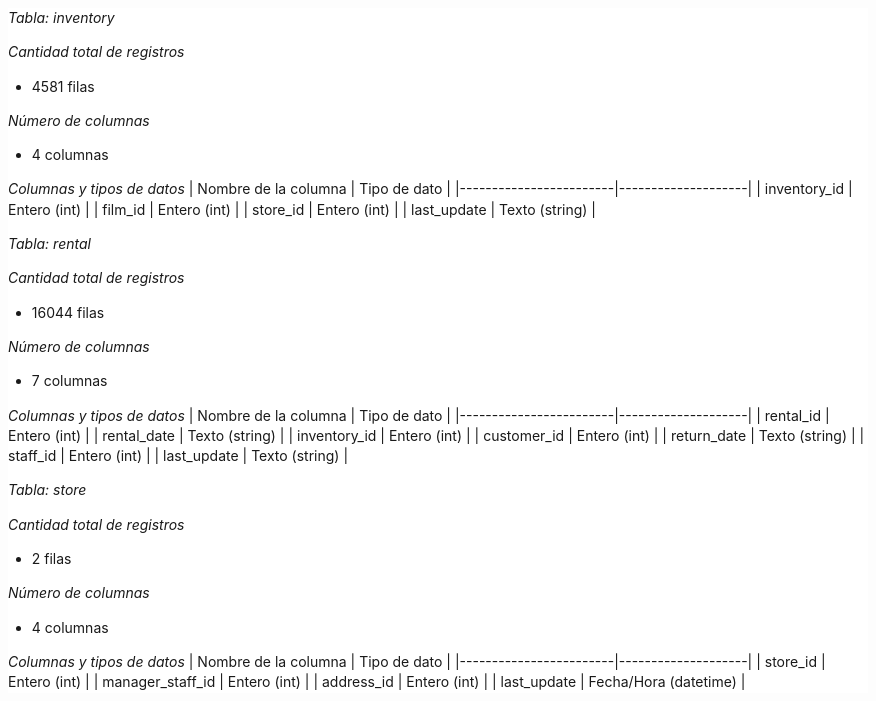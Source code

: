 *Tabla: inventory*

*Cantidad total de registros*
- 4581 filas

*Número de columnas*
- 4 columnas

*Columnas y tipos de datos*
| Nombre de la columna  | Tipo de dato       |
|------------------------|--------------------|
| inventory_id          | Entero (int)       |
| film_id              | Entero (int)       |
| store_id             | Entero (int)       |
| last_update          | Texto (string)     |

*Tabla: rental*

*Cantidad total de registros*
- 16044 filas

*Número de columnas*
- 7 columnas

*Columnas y tipos de datos*
| Nombre de la columna  | Tipo de dato       |
|------------------------|--------------------|
| rental_id            | Entero (int)       |
| rental_date         | Texto (string)     |
| inventory_id        | Entero (int)       |
| customer_id         | Entero (int)       |
| return_date        | Texto (string)     |
| staff_id            | Entero (int)       |
| last_update        | Texto (string)     |


*Tabla: store*

*Cantidad total de registros*
- 2 filas

*Número de columnas*
- 4 columnas

*Columnas y tipos de datos*
| Nombre de la columna  | Tipo de dato       |
|------------------------|--------------------|
| store_id              | Entero (int)      |
| manager_staff_id      | Entero (int)      |
| address_id            | Entero (int)      |
| last_update           | Fecha/Hora (datetime) |

